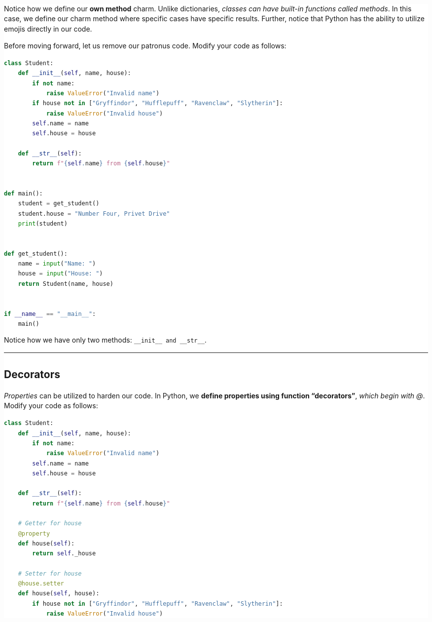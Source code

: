 Notice how we define our **own method** charm. Unlike dictionaries, *classes can have built-in functions called methods*. In this case, we define our charm method where specific cases have specific results. Further, notice that Python has the ability to utilize emojis directly in our code.

Before moving forward, let us remove our patronus code. Modify your code as follows:

```py
class Student:
    def __init__(self, name, house):
        if not name:
            raise ValueError("Invalid name")
        if house not in ["Gryffindor", "Hufflepuff", "Ravenclaw", "Slytherin"]:
            raise ValueError("Invalid house")
        self.name = name
        self.house = house

    def __str__(self):
        return f"{self.name} from {self.house}"


def main():
    student = get_student()
    student.house = "Number Four, Privet Drive"
    print(student)


def get_student():
    name = input("Name: ")
    house = input("House: ")
    return Student(name, house)


if __name__ == "__main__":
    main()
```

Notice how we have only two methods: `__init__ and __str__`.

-------------------------------------------------------------------------------------------------------------------------------------------------------------------------

## Decorators

*Properties* can be utilized to harden our code. In Python, we **define properties using function “decorators”**, *which begin with @*. Modify your code as follows:

```py
class Student:
    def __init__(self, name, house):
        if not name:
            raise ValueError("Invalid name")
        self.name = name
        self.house = house

    def __str__(self):
        return f"{self.name} from {self.house}"

    # Getter for house
    @property
    def house(self):
        return self._house

    # Setter for house
    @house.setter
    def house(self, house):
        if house not in ["Gryffindor", "Hufflepuff", "Ravenclaw", "Slytherin"]:
            raise ValueError("Invalid house")
```